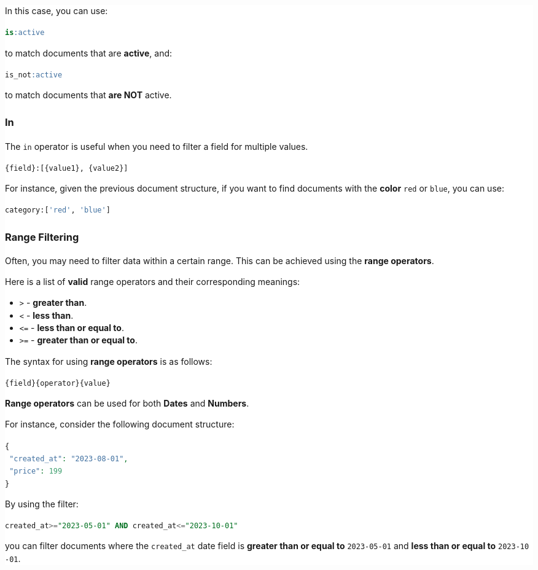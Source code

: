 In this case, you can use:

```sql
is:active
```

to match documents that are **active**, and:

```sql
is_not:active
```

to match documents that **are NOT** active.

### In

The `in` operator is useful when you need to filter a field for multiple values.

```bash
{field}:[{value1}, {value2}]
```

For instance, given the previous document structure, if you want to find documents with the **color** `red` or `blue`, you can use:

```bash
category:['red', 'blue']
```

### Range Filtering

Often, you may need to filter data within a certain range. This can be achieved using the **range operators**.

Here is a list of **valid** range operators and their corresponding meanings:
*  `>` - **greater than**.
* `<` - **less than**.
* `<=` - **less than or equal to**.
* `>=` - **greater than or equal to**.

The syntax for using **range operators** is as follows:

```bash
{field}{operator}{value} 
```

**Range operators** can be used for both **Dates** and **Numbers**.

For instance, consider the following document structure:
```php
{
 "created_at": "2023-08-01",
 "price": 199
}
```
By using the filter:
```sql
created_at>="2023-05-01" AND created_at<="2023-10-01"
```
you can filter documents where the `created_at` date field is **greater than or equal to** `2023-05-01` and **less than or equal to** `2023-10-01`.
